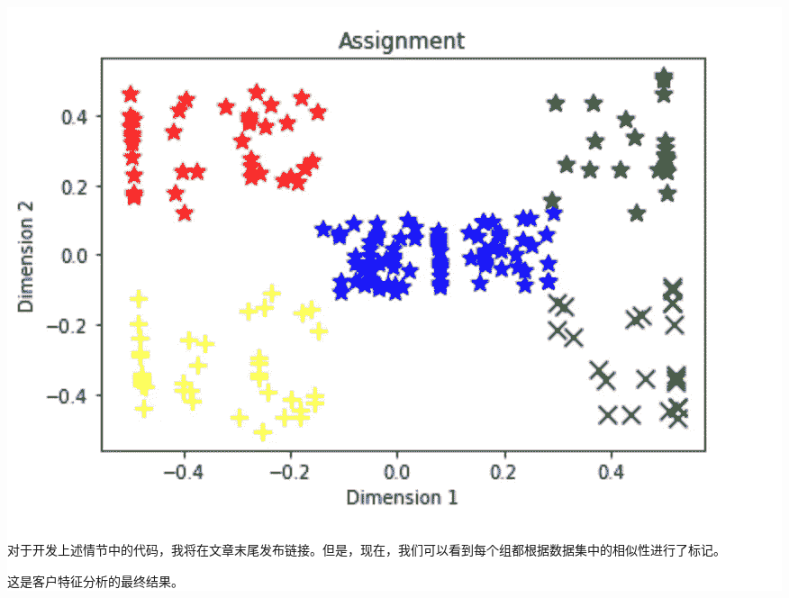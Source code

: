 ![](img/e7d9b566a23ee575e44adbad942b034c.png)

对于开发上述情节中的代码，我将在文章末尾发布链接。但是，现在，我们可以看到每个组都根据数据集中的相似性进行了标记。

这是客户特征分析的最终结果。
